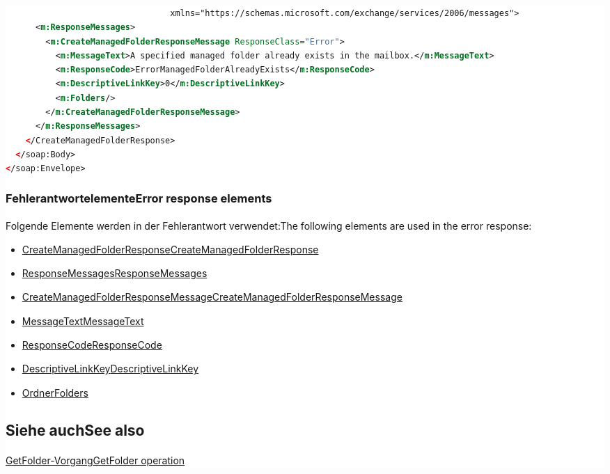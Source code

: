 ```XML
                                 xmlns="https://schemas.microsoft.com/exchange/services/2006/messages">
      <m:ResponseMessages>
        <m:CreateManagedFolderResponseMessage ResponseClass="Error">
          <m:MessageText>A specified managed folder already exists in the mailbox.</m:MessageText>
          <m:ResponseCode>ErrorManagedFolderAlreadyExists</m:ResponseCode>
          <m:DescriptiveLinkKey>0</m:DescriptiveLinkKey>
          <m:Folders/>
        </m:CreateManagedFolderResponseMessage>
      </m:ResponseMessages>
    </CreateManagedFolderResponse>
  </soap:Body>
</soap:Envelope>
```

### <a name="error-response-elements"></a><span data-ttu-id="ff0e6-151">Fehlerantwortelemente</span><span class="sxs-lookup"><span data-stu-id="ff0e6-151">Error response elements</span></span>

<span data-ttu-id="ff0e6-152">Folgende Elemente werden in der Fehlerantwort verwendet:</span><span class="sxs-lookup"><span data-stu-id="ff0e6-152">The following elements are used in the error response:</span></span>
  
- [<span data-ttu-id="ff0e6-153">CreateManagedFolderResponse</span><span class="sxs-lookup"><span data-stu-id="ff0e6-153">CreateManagedFolderResponse</span></span>](createmanagedfolderresponse.md)
    
- [<span data-ttu-id="ff0e6-154">ResponseMessages</span><span class="sxs-lookup"><span data-stu-id="ff0e6-154">ResponseMessages</span></span>](responsemessages.md)
    
- [<span data-ttu-id="ff0e6-155">CreateManagedFolderResponseMessage</span><span class="sxs-lookup"><span data-stu-id="ff0e6-155">CreateManagedFolderResponseMessage</span></span>](createmanagedfolderresponsemessage.md)
    
- [<span data-ttu-id="ff0e6-156">MessageText</span><span class="sxs-lookup"><span data-stu-id="ff0e6-156">MessageText</span></span>](messagetext.md)
    
- [<span data-ttu-id="ff0e6-157">ResponseCode</span><span class="sxs-lookup"><span data-stu-id="ff0e6-157">ResponseCode</span></span>](responsecode.md)
    
- [<span data-ttu-id="ff0e6-158">DescriptiveLinkKey</span><span class="sxs-lookup"><span data-stu-id="ff0e6-158">DescriptiveLinkKey</span></span>](descriptivelinkkey.md)
    
- [<span data-ttu-id="ff0e6-159">Ordner</span><span class="sxs-lookup"><span data-stu-id="ff0e6-159">Folders</span></span>](folders-ex15websvcsotherref.md)
    
## <a name="see-also"></a><span data-ttu-id="ff0e6-160">Siehe auch</span><span class="sxs-lookup"><span data-stu-id="ff0e6-160">See also</span></span>



[<span data-ttu-id="ff0e6-161">GetFolder-Vorgang</span><span class="sxs-lookup"><span data-stu-id="ff0e6-161">GetFolder operation</span></span>](getfolder-operation.md)
  